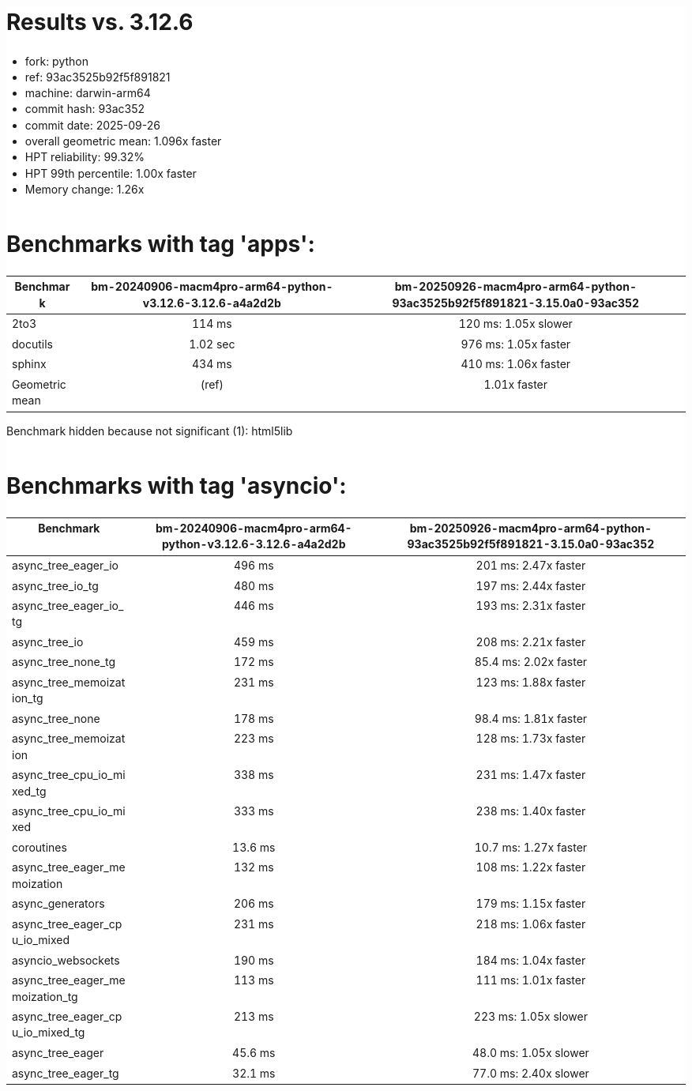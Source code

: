 # Results vs. 3.12.6

- fork: python
- ref: 93ac3525b92f5f891821
- machine: darwin-arm64
- commit hash: 93ac352
- commit date: 2025-09-26
- overall geometric mean: 1.096x faster
- HPT reliability: 99.32%
- HPT 99th percentile: 1.00x faster
- Memory change: 1.26x

Benchmarks with tag 'apps':
===========================

| Benchmark      | bm-20240906-macm4pro-arm64-python-v3.12.6-3.12.6-a4a2d2b | bm-20250926-macm4pro-arm64-python-93ac3525b92f5f891821-3.15.0a0-93ac352 |
|----------------|:--------------------------------------------------------:|:-----------------------------------------------------------------------:|
| 2to3           | 114 ms                                                   | 120 ms: 1.05x slower                                                    |
| docutils       | 1.02 sec                                                 | 976 ms: 1.05x faster                                                    |
| sphinx         | 434 ms                                                   | 410 ms: 1.06x faster                                                    |
| Geometric mean | (ref)                                                    | 1.01x faster                                                            |

Benchmark hidden because not significant (1): html5lib

Benchmarks with tag 'asyncio':
==============================

| Benchmark                        | bm-20240906-macm4pro-arm64-python-v3.12.6-3.12.6-a4a2d2b | bm-20250926-macm4pro-arm64-python-93ac3525b92f5f891821-3.15.0a0-93ac352 |
|----------------------------------|:--------------------------------------------------------:|:-----------------------------------------------------------------------:|
| async_tree_eager_io              | 496 ms                                                   | 201 ms: 2.47x faster                                                    |
| async_tree_io_tg                 | 480 ms                                                   | 197 ms: 2.44x faster                                                    |
| async_tree_eager_io_tg           | 446 ms                                                   | 193 ms: 2.31x faster                                                    |
| async_tree_io                    | 459 ms                                                   | 208 ms: 2.21x faster                                                    |
| async_tree_none_tg               | 172 ms                                                   | 85.4 ms: 2.02x faster                                                   |
| async_tree_memoization_tg        | 231 ms                                                   | 123 ms: 1.88x faster                                                    |
| async_tree_none                  | 178 ms                                                   | 98.4 ms: 1.81x faster                                                   |
| async_tree_memoization           | 223 ms                                                   | 128 ms: 1.73x faster                                                    |
| async_tree_cpu_io_mixed_tg       | 338 ms                                                   | 231 ms: 1.47x faster                                                    |
| async_tree_cpu_io_mixed          | 333 ms                                                   | 238 ms: 1.40x faster                                                    |
| coroutines                       | 13.6 ms                                                  | 10.7 ms: 1.27x faster                                                   |
| async_tree_eager_memoization     | 132 ms                                                   | 108 ms: 1.22x faster                                                    |
| async_generators                 | 206 ms                                                   | 179 ms: 1.15x faster                                                    |
| async_tree_eager_cpu_io_mixed    | 231 ms                                                   | 218 ms: 1.06x faster                                                    |
| asyncio_websockets               | 190 ms                                                   | 184 ms: 1.04x faster                                                    |
| async_tree_eager_memoization_tg  | 113 ms                                                   | 111 ms: 1.01x faster                                                    |
| async_tree_eager_cpu_io_mixed_tg | 213 ms                                                   | 223 ms: 1.05x slower                                                    |
| async_tree_eager                 | 45.6 ms                                                  | 48.0 ms: 1.05x slower                                                   |
| async_tree_eager_tg              | 32.1 ms                                                  | 77.0 ms: 2.40x slower                                                   |